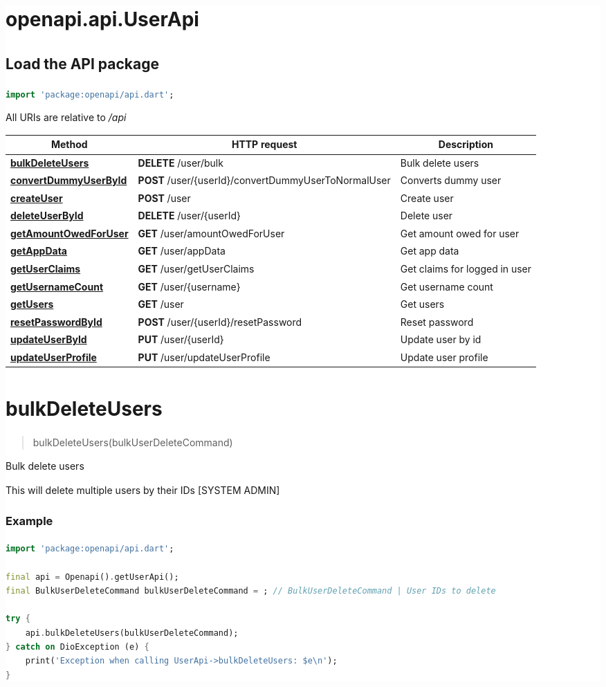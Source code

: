 # openapi.api.UserApi

## Load the API package
```dart
import 'package:openapi/api.dart';
```

All URIs are relative to */api*

Method | HTTP request | Description
------------- | ------------- | -------------
[**bulkDeleteUsers**](UserApi.md#bulkdeleteusers) | **DELETE** /user/bulk | Bulk delete users
[**convertDummyUserById**](UserApi.md#convertdummyuserbyid) | **POST** /user/{userId}/convertDummyUserToNormalUser | Converts dummy user
[**createUser**](UserApi.md#createuser) | **POST** /user | Create user
[**deleteUserById**](UserApi.md#deleteuserbyid) | **DELETE** /user/{userId} | Delete user
[**getAmountOwedForUser**](UserApi.md#getamountowedforuser) | **GET** /user/amountOwedForUser | Get amount owed for user
[**getAppData**](UserApi.md#getappdata) | **GET** /user/appData | Get app data
[**getUserClaims**](UserApi.md#getuserclaims) | **GET** /user/getUserClaims | Get claims for logged in user
[**getUsernameCount**](UserApi.md#getusernamecount) | **GET** /user/{username} | Get username count
[**getUsers**](UserApi.md#getusers) | **GET** /user | Get users
[**resetPasswordById**](UserApi.md#resetpasswordbyid) | **POST** /user/{userId}/resetPassword | Reset password
[**updateUserById**](UserApi.md#updateuserbyid) | **PUT** /user/{userId} | Update user by id
[**updateUserProfile**](UserApi.md#updateuserprofile) | **PUT** /user/updateUserProfile | Update user profile


# **bulkDeleteUsers**
> bulkDeleteUsers(bulkUserDeleteCommand)

Bulk delete users

This will delete multiple users by their IDs [SYSTEM ADMIN]

### Example
```dart
import 'package:openapi/api.dart';

final api = Openapi().getUserApi();
final BulkUserDeleteCommand bulkUserDeleteCommand = ; // BulkUserDeleteCommand | User IDs to delete

try {
    api.bulkDeleteUsers(bulkUserDeleteCommand);
} catch on DioException (e) {
    print('Exception when calling UserApi->bulkDeleteUsers: $e\n');
}
```
